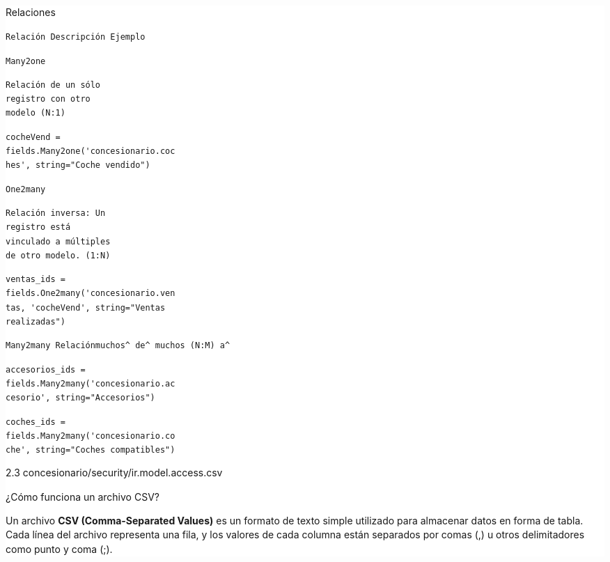 ```
```

Relaciones

```
Relación Descripción Ejemplo
```
```
Many2one
```
```
Relación de un sólo
registro con otro
modelo (N:1)
```
```
cocheVend =
fields.Many2one('concesionario.coc
hes', string="Coche vendido")
```
```
One2many
```
```
Relación inversa: Un
registro está
vinculado a múltiples
de otro modelo. (1:N)
```
```
ventas_ids =
fields.One2many('concesionario.ven
tas, 'cocheVend', string="Ventas
realizadas")
```
```
Many2many Relaciónmuchos^ de^ muchos (N:M) a^
```
```
accesorios_ids =
fields.Many2many('concesionario.ac
cesorio', string="Accesorios")
```
```
coches_ids =
fields.Many2many('concesionario.co
che', string="Coches compatibles")
```
2.3 concesionario/security/ir.model.access.csv

¿Cómo funciona un archivo CSV?

Un archivo **CSV (Comma-Separated Values)** es un formato de texto simple
utilizado para almacenar datos en forma de tabla. Cada línea del archivo
representa una fila, y los valores de cada columna están separados por comas
(,) u otros delimitadores como punto y coma (;).
